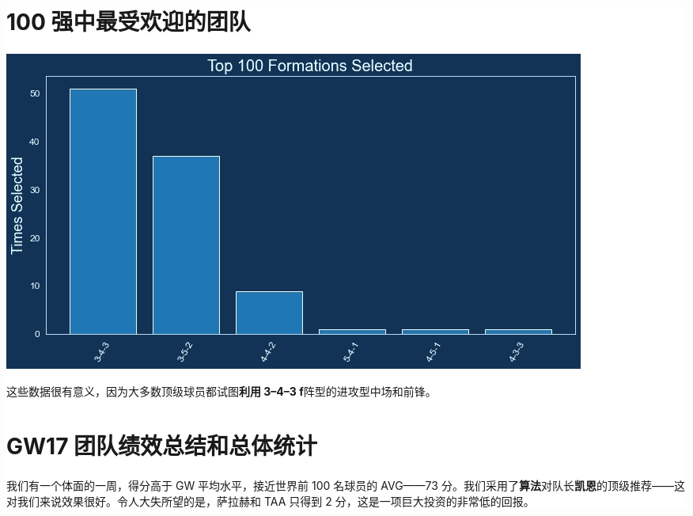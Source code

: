 # 100 强中最受欢迎的团队

![](img/b20e1c57b0f4a618cde7e3adc7bb3b82.png)

这些数据很有意义，因为大多数顶级球员都试图**利用 3–4–3 f**阵型的进攻型中场和前锋。

# GW17 团队绩效总结和总体统计

我们有一个体面的一周，得分高于 GW 平均水平，接近世界前 100 名球员的 AVG——73 分。我们采用了**算法**对队长**凯恩**的顶级推荐——这对我们来说效果很好。令人大失所望的是，萨拉赫和 TAA 只得到 2 分，这是一项巨大投资的非常低的回报。
